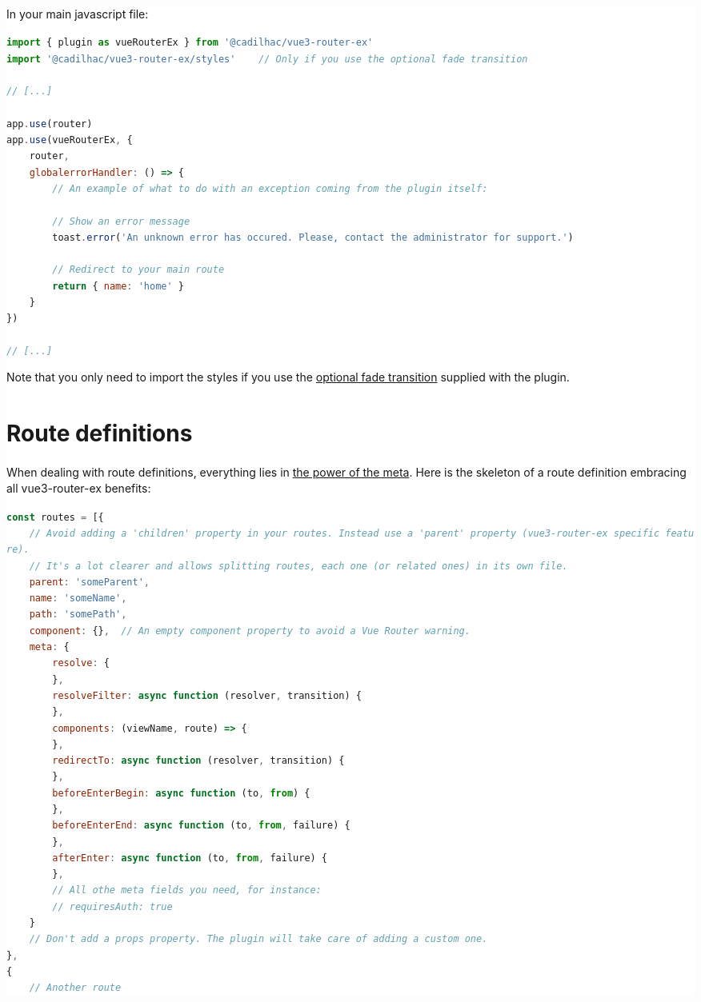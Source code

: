 In your main javascript file:

```javascript
import { plugin as vueRouterEx } from '@cadilhac/vue3-router-ex'
import '@cadilhac/vue3-router-ex/styles'    // Only if you use the optional fade transition

// [...]

app.use(router)
app.use(vueRouterEx, {
    router,
    globalerrorHandler: () => {
        // An example of what to do with an exception coming from the plugin itself:

        // Show an error message
        toast.error('An unknown error has occured. Please, contact the administrator for support.')

        // Redirect to your main route
        return { name: 'home' }
    }
})

// [...]
```

Note that you only need to import the styles if you use the [optional fade transition](#transition) supplied with the plugin.

# Route definitions

When dealing with route definitions, everything lies in [the power of the meta](https://router.vuejs.org/guide/advanced/meta.html). Here is the skeleton of a route definition embracing all vue3-router-ex benefits:

```javascript
const routes = [{
    // Avoid adding a 'children' property in your routes. Instead use a 'parent' property (vue3-router-ex specific feature).
    // It's a lot clearer and allows splitting routes, each one (or related ones) in its own file.
    parent: 'someParent',
    name: 'someName',
    path: 'somePath',
    component: {},  // An empty component property to avoid a Vue Router warning.
    meta: {
        resolve: {
        },
        resolveFilter: async function (resolver, transition) {
        },
        components: (viewName, route) => {
        },
        redirectTo: async function (resolver, transition) {
        },
        beforeEnterBegin: async function (to, from) {
        },
        beforeEnterEnd: async function (to, from, failure) {
        },
        afterEnter: async function (to, from, failure) {
        },
        // All othe meta fields you need, for instance:
        // requiresAuth: true
    }
    // Don't add a props property. The plugin will take care of adding a custom one.
},
{
    // Another route
```